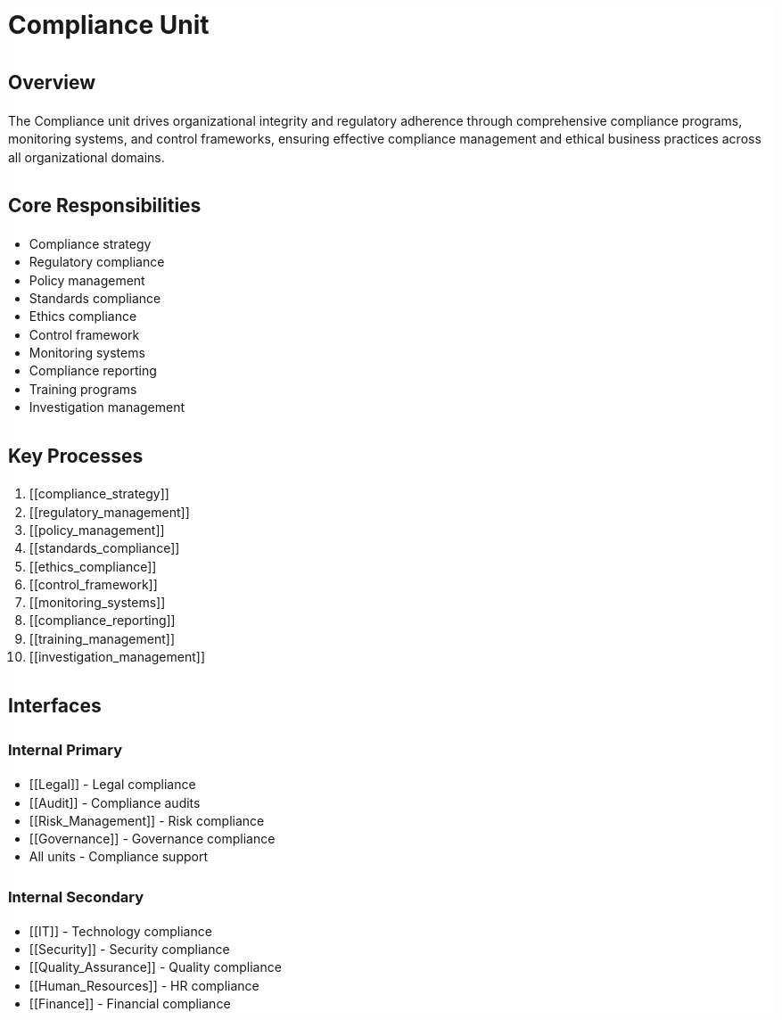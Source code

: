 # Compliance Unit

## Overview
The Compliance unit drives organizational integrity and regulatory adherence through comprehensive compliance programs, monitoring systems, and control frameworks, ensuring effective compliance management and ethical business practices across all organizational domains.

## Core Responsibilities
- Compliance strategy
- Regulatory compliance
- Policy management
- Standards compliance
- Ethics compliance
- Control framework
- Monitoring systems
- Compliance reporting
- Training programs
- Investigation management

## Key Processes
1. [[compliance_strategy]]
2. [[regulatory_management]]
3. [[policy_management]]
4. [[standards_compliance]]
5. [[ethics_compliance]]
6. [[control_framework]]
7. [[monitoring_systems]]
8. [[compliance_reporting]]
9. [[training_management]]
10. [[investigation_management]]

## Interfaces
### Internal Primary
- [[Legal]] - Legal compliance
- [[Audit]] - Compliance audits
- [[Risk_Management]] - Risk compliance
- [[Governance]] - Governance compliance
- All units - Compliance support

### Internal Secondary
- [[IT]] - Technology compliance
- [[Security]] - Security compliance
- [[Quality_Assurance]] - Quality compliance
- [[Human_Resources]] - HR compliance
- [[Finance]] - Financial compliance
